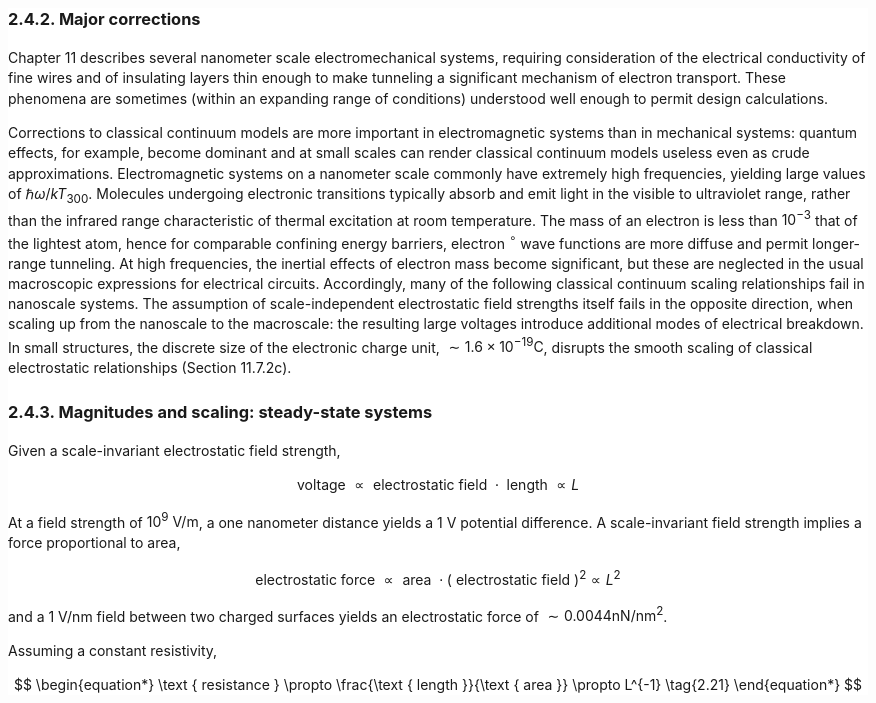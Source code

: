 ### 2.4.2. Major corrections

Chapter 11 describes several nanometer scale electromechanical systems, requiring consideration of the electrical conductivity of fine wires and of insulating layers thin enough to make tunneling a significant mechanism of electron transport. These phenomena are sometimes (within an expanding range of conditions) understood well enough to permit design calculations.

Corrections to classical continuum models are more important in electromagnetic systems than in mechanical systems: quantum effects, for example, become dominant and at small scales can render classical continuum models useless even as crude approximations. Electromagnetic systems on a nanometer scale commonly have extremely high frequencies, yielding large values of $\hbar \omega / k T_{300}$. Molecules undergoing electronic transitions typically absorb and emit light in the visible to ultraviolet range, rather than the infrared range characteristic of thermal excitation at room temperature. The mass of an electron is less than $10^{-3}$ that of the lightest atom, hence for comparable confining energy barriers, electron ${ }^{\circ}$ wave functions are more diffuse and permit longer-range tunneling. At high frequencies, the inertial effects of electron mass become significant, but these are neglected in the usual macroscopic expressions for electrical circuits. Accordingly, many of the following classical continuum scaling relationships fail in nanoscale systems. The assumption of scale-independent electrostatic field strengths itself fails in the opposite direction, when scaling up from the nanoscale to the macroscale: the resulting large voltages introduce additional modes of electrical breakdown. In small structures, the discrete size of the electronic charge unit, $\sim 1.6 \times 10^{-19} \mathrm{C}$, disrupts the smooth scaling of classical electrostatic relationships (Section 11.7.2c).

### 2.4.3. Magnitudes and scaling: steady-state systems

Given a scale-invariant electrostatic field strength,

$$
\begin{equation*}
\text { voltage } \propto \text { electrostatic field } \cdot \text { length } \propto L \tag{2.19}
\end{equation*}
$$

At a field strength of $10^{9} \mathrm{~V} / \mathrm{m}$, a one nanometer distance yields a $1 \mathrm{~V}$ potential difference. A scale-invariant field strength implies a force proportional to area,

$$
\begin{equation*}
\text { electrostatic force } \propto \text { area } \cdot(\text { electrostatic field })^{2} \propto L^{2} \tag{2.20}
\end{equation*}
$$

and a $1 \mathrm{~V} / \mathrm{nm}$ field between two charged surfaces yields an electrostatic force of $\sim 0.0044 \mathrm{nN} / \mathrm{nm}^{2}$.

Assuming a constant resistivity,

$$
\begin{equation*}
\text { resistance } \propto \frac{\text { length }}{\text { area }} \propto L^{-1} \tag{2.21}
\end{equation*}
$$
